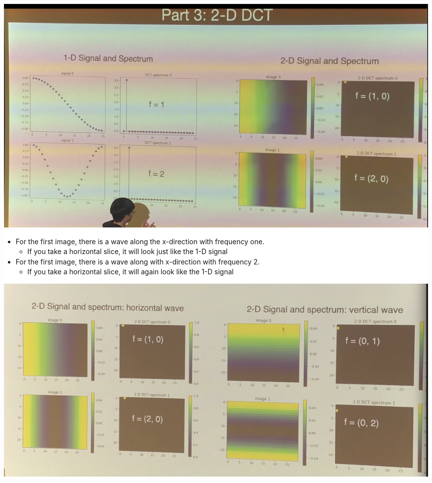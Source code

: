 ![Untitled 27 2.png](../../attachments/Untitled%2027%202.png)

- For the first image, there is a wave along the x-direction with frequency one.
    - If you take a horizontal slice, it will look just like the 1-D signal
- For the first image, there is a wave along with x-direction with frequency 2.
    - If you take a horizontal slice, it will again look like the 1-D signal

![Untitled 28](../../attachments/Untitled%2028.png)
